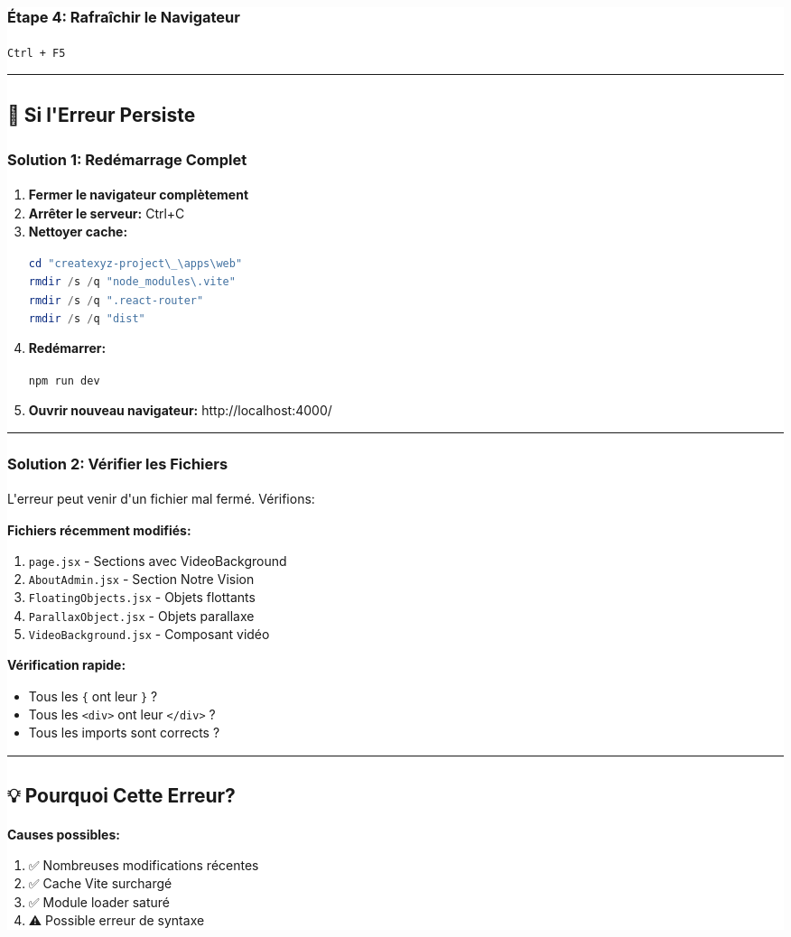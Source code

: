 
### **Étape 4: Rafraîchir le Navigateur**

```
Ctrl + F5
```

---

## 🚀 Si l'Erreur Persiste

### **Solution 1: Redémarrage Complet**

1. **Fermer le navigateur complètement**
2. **Arrêter le serveur:** Ctrl+C
3. **Nettoyer cache:**
   ```powershell
   cd "createxyz-project\_\apps\web"
   rmdir /s /q "node_modules\.vite"
   rmdir /s /q ".react-router"
   rmdir /s /q "dist"
   ```
4. **Redémarrer:**
   ```powershell
   npm run dev
   ```
5. **Ouvrir nouveau navigateur:** http://localhost:4000/

---

### **Solution 2: Vérifier les Fichiers**

L'erreur peut venir d'un fichier mal fermé. Vérifions:

**Fichiers récemment modifiés:**
1. `page.jsx` - Sections avec VideoBackground
2. `AboutAdmin.jsx` - Section Notre Vision
3. `FloatingObjects.jsx` - Objets flottants
4. `ParallaxObject.jsx` - Objets parallaxe
5. `VideoBackground.jsx` - Composant vidéo

**Vérification rapide:**
- Tous les `{` ont leur `}` ?
- Tous les `<div>` ont leur `</div>` ?
- Tous les imports sont corrects ?

---

## 💡 Pourquoi Cette Erreur?

**Causes possibles:**
1. ✅ Nombreuses modifications récentes
2. ✅ Cache Vite surchargé
3. ✅ Module loader saturé
4. ⚠️ Possible erreur de syntaxe
